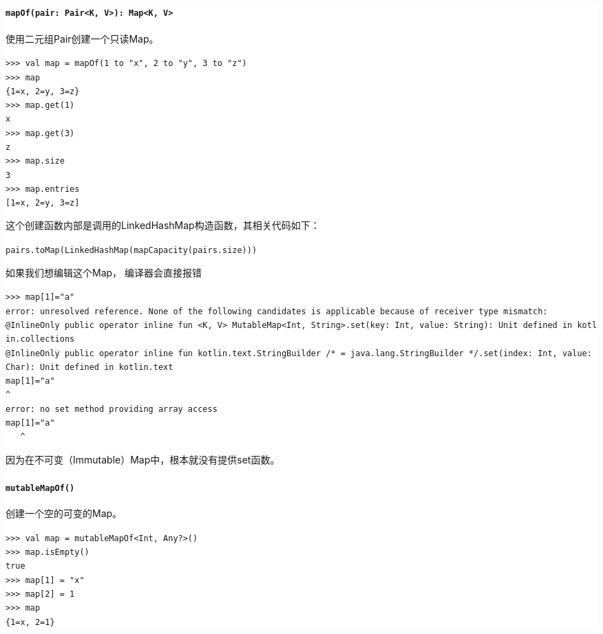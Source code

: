#### `mapOf(pair: Pair<K, V>): Map<K, V>`

使用二元组Pair创建一个只读Map。

```
>>> val map = mapOf(1 to "x", 2 to "y", 3 to "z")
>>> map
{1=x, 2=y, 3=z}
>>> map.get(1)
x
>>> map.get(3)
z
>>> map.size
3
>>> map.entries
[1=x, 2=y, 3=z]
```

这个创建函数内部是调用的LinkedHashMap构造函数，其相关代码如下：

```
pairs.toMap(LinkedHashMap(mapCapacity(pairs.size)))
```

如果我们想编辑这个Map， 编译器会直接报错

```
>>> map[1]="a"
error: unresolved reference. None of the following candidates is applicable because of receiver type mismatch: 
@InlineOnly public operator inline fun <K, V> MutableMap<Int, String>.set(key: Int, value: String): Unit defined in kotlin.collections
@InlineOnly public operator inline fun kotlin.text.StringBuilder /* = java.lang.StringBuilder */.set(index: Int, value: Char): Unit defined in kotlin.text
map[1]="a"
^
error: no set method providing array access
map[1]="a"
   ^
```

因为在不可变（Immutable）Map中，根本就没有提供set函数。

#### `mutableMapOf()`

创建一个空的可变的Map。

```
>>> val map = mutableMapOf<Int, Any?>()
>>> map.isEmpty()
true
>>> map[1] = "x"
>>> map[2] = 1
>>> map
{1=x, 2=1}
```
